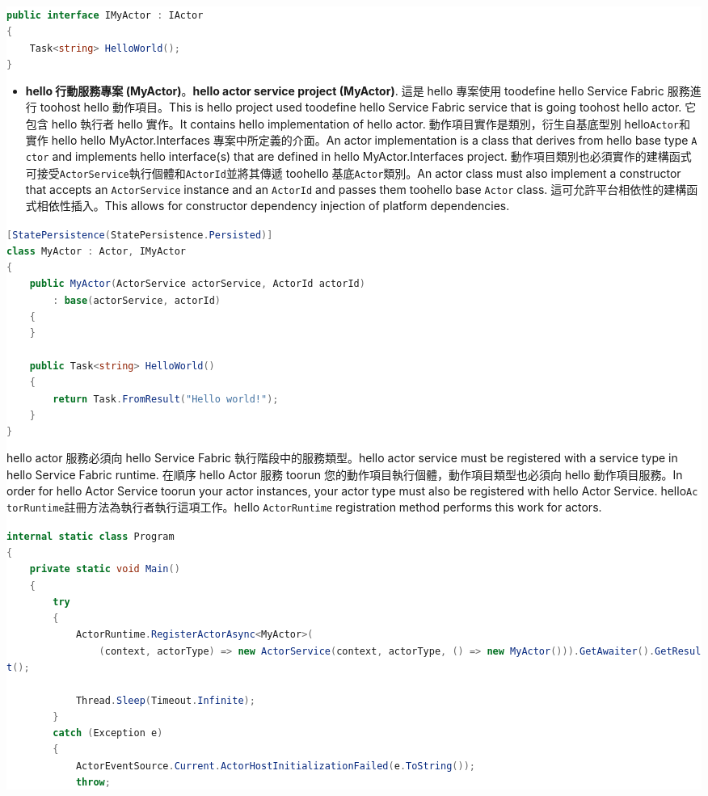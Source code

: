 
```csharp
public interface IMyActor : IActor
{
    Task<string> HelloWorld();
}
```

* <span data-ttu-id="ae814-149">**hello 行動服務專案 (MyActor)**。</span><span class="sxs-lookup"><span data-stu-id="ae814-149">**hello actor service project (MyActor)**.</span></span> <span data-ttu-id="ae814-150">這是 hello 專案使用 toodefine hello Service Fabric 服務進行 toohost hello 動作項目。</span><span class="sxs-lookup"><span data-stu-id="ae814-150">This is hello project used toodefine hello Service Fabric service that is going toohost hello actor.</span></span> <span data-ttu-id="ae814-151">它包含 hello 執行者 hello 實作。</span><span class="sxs-lookup"><span data-stu-id="ae814-151">It contains hello implementation of hello actor.</span></span> <span data-ttu-id="ae814-152">動作項目實作是類別，衍生自基底型別 hello`Actor`和實作 hello hello MyActor.Interfaces 專案中所定義的介面。</span><span class="sxs-lookup"><span data-stu-id="ae814-152">An actor implementation is a class that derives from hello base type `Actor` and implements hello interface(s) that are defined in hello MyActor.Interfaces project.</span></span> <span data-ttu-id="ae814-153">動作項目類別也必須實作的建構函式可接受`ActorService`執行個體和`ActorId`並將其傳遞 toohello 基底`Actor`類別。</span><span class="sxs-lookup"><span data-stu-id="ae814-153">An actor class must also implement a constructor that accepts an `ActorService` instance and an `ActorId` and passes them toohello base `Actor` class.</span></span> <span data-ttu-id="ae814-154">這可允許平台相依性的建構函式相依性插入。</span><span class="sxs-lookup"><span data-stu-id="ae814-154">This allows for constructor dependency injection of platform dependencies.</span></span>

```csharp
[StatePersistence(StatePersistence.Persisted)]
class MyActor : Actor, IMyActor
{
    public MyActor(ActorService actorService, ActorId actorId)
        : base(actorService, actorId)
    {
    }

    public Task<string> HelloWorld()
    {
        return Task.FromResult("Hello world!");
    }
}
```

<span data-ttu-id="ae814-155">hello actor 服務必須向 hello Service Fabric 執行階段中的服務類型。</span><span class="sxs-lookup"><span data-stu-id="ae814-155">hello actor service must be registered with a service type in hello Service Fabric runtime.</span></span> <span data-ttu-id="ae814-156">在順序 hello Actor 服務 toorun 您的動作項目執行個體，動作項目類型也必須向 hello 動作項目服務。</span><span class="sxs-lookup"><span data-stu-id="ae814-156">In order for hello Actor Service toorun your actor instances, your actor type must also be registered with hello Actor Service.</span></span> <span data-ttu-id="ae814-157">hello`ActorRuntime`註冊方法為執行者執行這項工作。</span><span class="sxs-lookup"><span data-stu-id="ae814-157">hello `ActorRuntime` registration method performs this work for actors.</span></span>

```csharp
internal static class Program
{
    private static void Main()
    {
        try
        {
            ActorRuntime.RegisterActorAsync<MyActor>(
                (context, actorType) => new ActorService(context, actorType, () => new MyActor())).GetAwaiter().GetResult();

            Thread.Sleep(Timeout.Infinite);
        }
        catch (Exception e)
        {
            ActorEventSource.Current.ActorHostInitializationFailed(e.ToString());
            throw;
```

[1]: ./media/service-fabric-reliable-actors-get-started/reliable-actors-newproject.PNG
[2]: ./media/service-fabric-reliable-actors-get-started/reliable-actors-projectstructure.PNG
[3]: ./media/service-fabric-reliable-actors-get-started/debugging-output.PNG
[4]: ./media/service-fabric-reliable-actors-get-started/vs-context-menu.png
[5]: ./media/service-fabric-reliable-actors-get-started/reliable-actors-newproject1.PNG